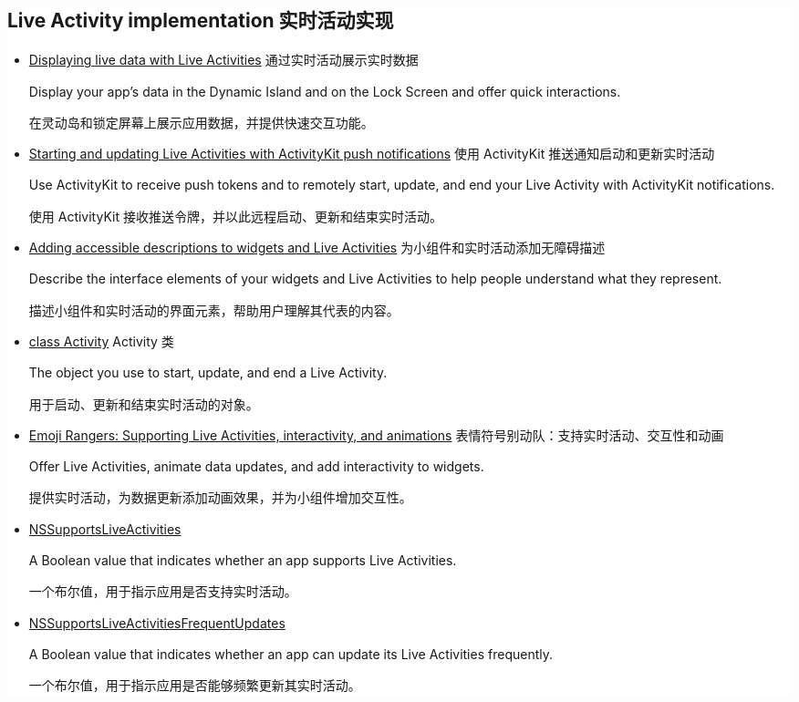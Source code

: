 ## Live Activity implementation 实时活动实现

- [Displaying live data with Live Activities](https://developer.apple.com/documentation/activitykit/displaying-live-data-with-live-activities) 通过实时活动展示实时数据

	Display your app’s data in the Dynamic Island and on the Lock Screen and offer quick interactions.
	
	在灵动岛和锁定屏幕上展示应用数据，并提供快速交互功能。

- [Starting and updating Live Activities with ActivityKit push notifications](https://developer.apple.com/documentation/activitykit/starting-and-updating-live-activities-with-activitykit-push-notifications) 使用 ActivityKit 推送通知启动和更新实时活动
 
	Use ActivityKit to receive push tokens and to remotely start, update, and end your Live Activity with ActivityKit notifications.
	
	使用 ActivityKit 接收推送令牌，并以此远程启动、更新和结束实时活动。
	
- [Adding accessible descriptions to widgets and Live Activities](https://developer.apple.com/documentation/activitykit/adding-accessible-descriptions-to-widgets-and-live-activities) 为小组件和实时活动添加无障碍描述

	Describe the interface elements of your widgets and Live Activities to help people understand what they represent.
	
	描述小组件和实时活动的界面元素，帮助用户理解其代表的内容。

- [class Activity](https://developer.apple.com/documentation/activitykit/activity) Activity 类

	The object you use to start, update, and end a Live Activity.
	
	用于启动、更新和结束实时活动的对象。

- [Emoji Rangers: Supporting Live Activities, interactivity, and animations](https://developer.apple.com/documentation/WidgetKit/emoji-rangers-supporting-live-activities-interactivity-and-animations) 表情符号别动队：支持实时活动、交互性和动画

	Offer Live Activities, animate data updates, and add interactivity to widgets.
	
	提供实时活动，为数据更新添加动画效果，并为小组件增加交互性。

- [NSSupportsLiveActivities](https://developer.apple.com/documentation/BundleResources/Information-Property-List/NSSupportsLiveActivities)

	A Boolean value that indicates whether an app supports Live Activities.
	
	一个布尔值，用于指示应用是否支持实时活动。
	
- [NSSupportsLiveActivitiesFrequentUpdates](https://developer.apple.com/documentation/BundleResources/Information-Property-List/NSSupportsLiveActivitiesFrequentUpdates)

	A Boolean value that indicates whether an app can update its Live Activities frequently.
	
	一个布尔值，用于指示应用是否能够频繁更新其实时活动。
